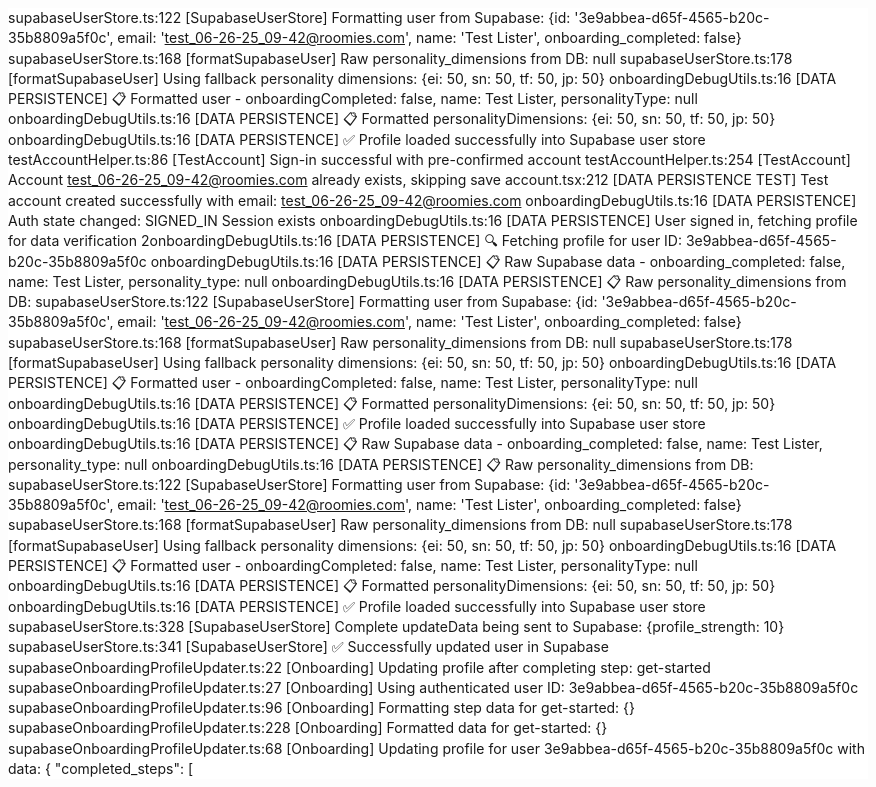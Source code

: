 supabaseUserStore.ts:122 [SupabaseUserStore] Formatting user from Supabase: {id: '3e9abbea-d65f-4565-b20c-35b8809a5f0c', email: 'test_06-26-25_09-42@roomies.com', name: 'Test Lister', onboarding_completed: false}
supabaseUserStore.ts:168 [formatSupabaseUser] Raw personality_dimensions from DB: null
supabaseUserStore.ts:178 [formatSupabaseUser] Using fallback personality dimensions: {ei: 50, sn: 50, tf: 50, jp: 50}
onboardingDebugUtils.ts:16 [DATA PERSISTENCE] 📋 Formatted user - onboardingCompleted: false, name: Test Lister, personalityType: null 
onboardingDebugUtils.ts:16 [DATA PERSISTENCE] 📋 Formatted personalityDimensions: {ei: 50, sn: 50, tf: 50, jp: 50}
onboardingDebugUtils.ts:16 [DATA PERSISTENCE] ✅ Profile loaded successfully into Supabase user store 
testAccountHelper.ts:86 [TestAccount] Sign-in successful with pre-confirmed account
testAccountHelper.ts:254 [TestAccount] Account test_06-26-25_09-42@roomies.com already exists, skipping save
account.tsx:212 [DATA PERSISTENCE TEST] Test account created successfully with email: test_06-26-25_09-42@roomies.com
onboardingDebugUtils.ts:16 [DATA PERSISTENCE] Auth state changed: SIGNED_IN Session exists
onboardingDebugUtils.ts:16 [DATA PERSISTENCE] User signed in, fetching profile for data verification 
2onboardingDebugUtils.ts:16 [DATA PERSISTENCE] 🔍 Fetching profile for user ID: 3e9abbea-d65f-4565-b20c-35b8809a5f0c 
onboardingDebugUtils.ts:16 [DATA PERSISTENCE] 📋 Raw Supabase data - onboarding_completed: false, name: Test Lister, personality_type: null 
onboardingDebugUtils.ts:16 [DATA PERSISTENCE] 📋 Raw personality_dimensions from DB: 
supabaseUserStore.ts:122 [SupabaseUserStore] Formatting user from Supabase: {id: '3e9abbea-d65f-4565-b20c-35b8809a5f0c', email: 'test_06-26-25_09-42@roomies.com', name: 'Test Lister', onboarding_completed: false}
supabaseUserStore.ts:168 [formatSupabaseUser] Raw personality_dimensions from DB: null
supabaseUserStore.ts:178 [formatSupabaseUser] Using fallback personality dimensions: {ei: 50, sn: 50, tf: 50, jp: 50}
onboardingDebugUtils.ts:16 [DATA PERSISTENCE] 📋 Formatted user - onboardingCompleted: false, name: Test Lister, personalityType: null 
onboardingDebugUtils.ts:16 [DATA PERSISTENCE] 📋 Formatted personalityDimensions: {ei: 50, sn: 50, tf: 50, jp: 50}
onboardingDebugUtils.ts:16 [DATA PERSISTENCE] ✅ Profile loaded successfully into Supabase user store 
onboardingDebugUtils.ts:16 [DATA PERSISTENCE] 📋 Raw Supabase data - onboarding_completed: false, name: Test Lister, personality_type: null 
onboardingDebugUtils.ts:16 [DATA PERSISTENCE] 📋 Raw personality_dimensions from DB: 
supabaseUserStore.ts:122 [SupabaseUserStore] Formatting user from Supabase: {id: '3e9abbea-d65f-4565-b20c-35b8809a5f0c', email: 'test_06-26-25_09-42@roomies.com', name: 'Test Lister', onboarding_completed: false}
supabaseUserStore.ts:168 [formatSupabaseUser] Raw personality_dimensions from DB: null
supabaseUserStore.ts:178 [formatSupabaseUser] Using fallback personality dimensions: {ei: 50, sn: 50, tf: 50, jp: 50}
onboardingDebugUtils.ts:16 [DATA PERSISTENCE] 📋 Formatted user - onboardingCompleted: false, name: Test Lister, personalityType: null 
onboardingDebugUtils.ts:16 [DATA PERSISTENCE] 📋 Formatted personalityDimensions: {ei: 50, sn: 50, tf: 50, jp: 50}
onboardingDebugUtils.ts:16 [DATA PERSISTENCE] ✅ Profile loaded successfully into Supabase user store 
supabaseUserStore.ts:328 [SupabaseUserStore] Complete updateData being sent to Supabase: {profile_strength: 10}
supabaseUserStore.ts:341 [SupabaseUserStore] ✅ Successfully updated user in Supabase
supabaseOnboardingProfileUpdater.ts:22 [Onboarding] Updating profile after completing step: get-started
supabaseOnboardingProfileUpdater.ts:27 [Onboarding] Using authenticated user ID: 3e9abbea-d65f-4565-b20c-35b8809a5f0c
supabaseOnboardingProfileUpdater.ts:96 [Onboarding] Formatting step data for get-started: {}
supabaseOnboardingProfileUpdater.ts:228 [Onboarding] Formatted data for get-started: {}
supabaseOnboardingProfileUpdater.ts:68 [Onboarding] Updating profile for user 3e9abbea-d65f-4565-b20c-35b8809a5f0c with data: {
  "completed_steps": [